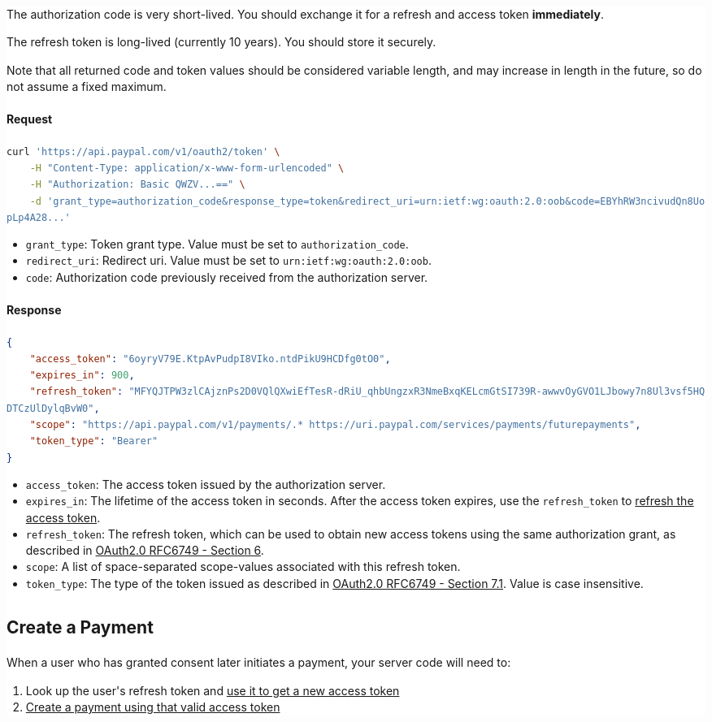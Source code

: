 The authorization code is very short-lived. You should exchange it for a refresh and access token **immediately**.

The refresh token is long-lived (currently 10 years). You should store it securely.

Note that all returned code and token values should be considered variable length, and may increase in length in the future, so do not assume a fixed maximum.


#### Request

```bash
curl 'https://api.paypal.com/v1/oauth2/token' \
    -H "Content-Type: application/x-www-form-urlencoded" \
    -H "Authorization: Basic QWZV...==" \
    -d 'grant_type=authorization_code&response_type=token&redirect_uri=urn:ietf:wg:oauth:2.0:oob&code=EBYhRW3ncivudQn8UopLp4A28...'
```

* `grant_type`: Token grant type. Value must be set to `authorization_code`.
* `redirect_uri`: Redirect uri. Value must be set to `urn:ietf:wg:oauth:2.0:oob`.
* `code`: Authorization code previously received from the authorization server.

#### Response

```JSON
{
    "access_token": "6oyryV79E.KtpAvPudpI8VIko.ntdPikU9HCDfg0tO0",
    "expires_in": 900,
    "refresh_token": "MFYQJTPW3zlCAjznPs2D0VQlQXwiEfTesR-dRiU_qhbUngzxR3NmeBxqKELcmGtSI739R-awwvOyGVO1LJbowy7n8Ul3vsf5HQDTCzUlDylqBvW0",
    "scope": "https://api.paypal.com/v1/payments/.* https://uri.paypal.com/services/payments/futurepayments",
    "token_type": "Bearer"
}
```

* `access_token`: The access token issued by the authorization server.
* `expires_in`: The lifetime of the access token in seconds. After the access token expires, use the `refresh_token` to [refresh the access token](#refresh-an-access-token).
* `refresh_token`: The refresh token, which can be used to obtain new access tokens using the same authorization grant, as described in [OAuth2.0 RFC6749 - Section 6](http://tools.ietf.org/html/rfc6749#section-6).
* `scope`: A list of space-separated scope-values associated with this refresh token.
* `token_type`: The type of the token issued as described in [OAuth2.0 RFC6749 - Section 7.1](http://tools.ietf.org/html/rfc6749#section-7.1). Value is case insensitive.


Create a Payment
----------------

When a user who has granted consent later initiates a payment, your server code will need to:

1. Look up the user's refresh token and [use it to get a new access token](#refresh-an-access-token)
2. [Create a payment using that valid access token](#create-a-payment-using-a-valid-access-token)
